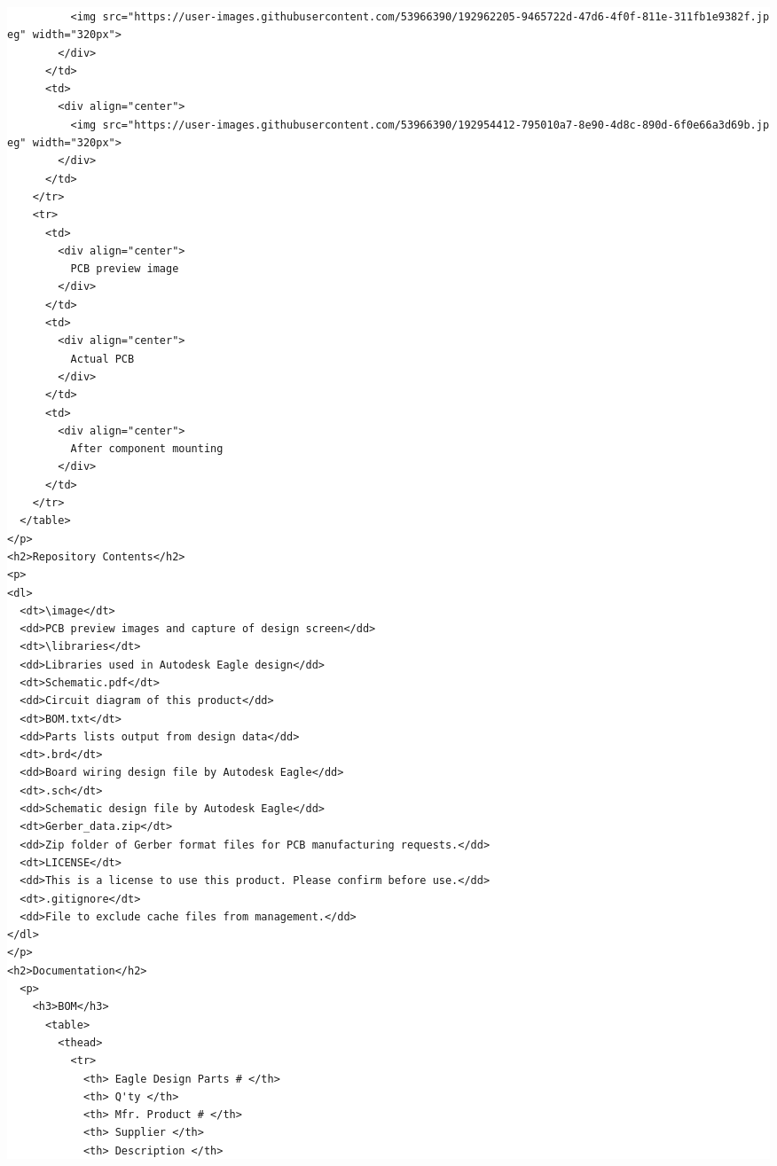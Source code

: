               <img src="https://user-images.githubusercontent.com/53966390/192962205-9465722d-47d6-4f0f-811e-311fb1e9382f.jpeg" width="320px">
            </div>
          </td>
          <td>
            <div align="center">
              <img src="https://user-images.githubusercontent.com/53966390/192954412-795010a7-8e90-4d8c-890d-6f0e66a3d69b.jpeg" width="320px">
            </div>
          </td>
        </tr>
        <tr>
          <td>
            <div align="center">
              PCB preview image
            </div>
          </td>
          <td>
            <div align="center">
              Actual PCB
            </div>
          </td> 
          <td>
            <div align="center">
              After component mounting
            </div>
          </td>   
        </tr>
      </table>
    </p>
    <h2>Repository Contents</h2>
    <p>
    <dl>
      <dt>\image</dt>
      <dd>PCB preview images and capture of design screen</dd>
      <dt>\libraries</dt>
      <dd>Libraries used in Autodesk Eagle design</dd>
      <dt>Schematic.pdf</dt>
      <dd>Circuit diagram of this product</dd>
      <dt>BOM.txt</dt>
      <dd>Parts lists output from design data</dd>
      <dt>.brd</dt>
      <dd>Board wiring design file by Autodesk Eagle</dd>
      <dt>.sch</dt>
      <dd>Schematic design file by Autodesk Eagle</dd>
      <dt>Gerber_data.zip</dt>
      <dd>Zip folder of Gerber format files for PCB manufacturing requests.</dd>
      <dt>LICENSE</dt>
      <dd>This is a license to use this product. Please confirm before use.</dd>
      <dt>.gitignore</dt>
      <dd>File to exclude cache files from management.</dd>
    </dl>
    </p>
    <h2>Documentation</h2>
      <p>
        <h3>BOM</h3>
          <table>
            <thead>
              <tr>
                <th> Eagle Design Parts # </th>
                <th> Q'ty </th>
                <th> Mfr. Product # </th>
                <th> Supplier </th>
                <th> Description </th>